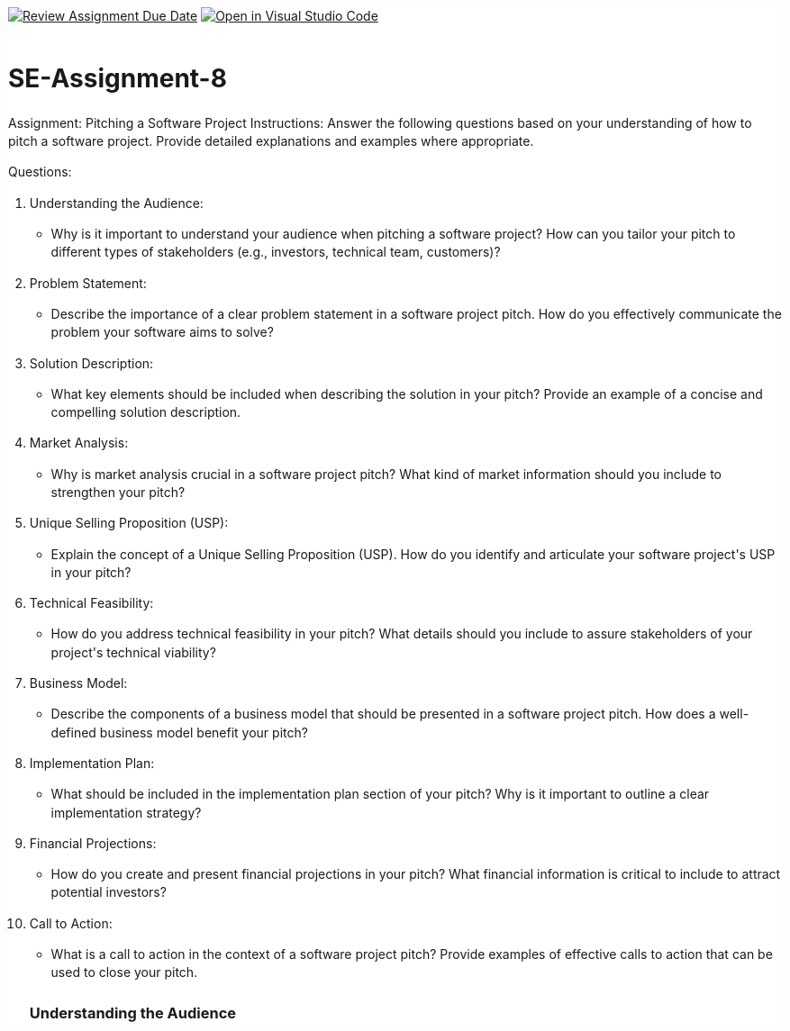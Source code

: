 [![Review Assignment Due Date](https://classroom.github.com/assets/deadline-readme-button-22041afd0340ce965d47ae6ef1cefeee28c7c493a6346c4f15d667ab976d596c.svg)](https://classroom.github.com/a/4bgukiqw)
[![Open in Visual Studio Code](https://classroom.github.com/assets/open-in-vscode-2e0aaae1b6195c2367325f4f02e2d04e9abb55f0b24a779b69b11b9e10269abc.svg)](https://classroom.github.com/online_ide?assignment_repo_id=15270612&assignment_repo_type=AssignmentRepo)
# SE-Assignment-8
 Assignment: Pitching a Software Project
 Instructions:
Answer the following questions based on your understanding of how to pitch a software project. Provide detailed explanations and examples where appropriate.

 Questions:

1. Understanding the Audience:
   - Why is it important to understand your audience when pitching a software project? How can you tailor your pitch to different types of stakeholders (e.g., investors, technical team, customers)?

2. Problem Statement:
   - Describe the importance of a clear problem statement in a software project pitch. How do you effectively communicate the problem your software aims to solve?

3. Solution Description:
   - What key elements should be included when describing the solution in your pitch? Provide an example of a concise and compelling solution description.

4. Market Analysis:
   - Why is market analysis crucial in a software project pitch? What kind of market information should you include to strengthen your pitch?

5. Unique Selling Proposition (USP):
   - Explain the concept of a Unique Selling Proposition (USP). How do you identify and articulate your software project's USP in your pitch?

6. Technical Feasibility:
   - How do you address technical feasibility in your pitch? What details should you include to assure stakeholders of your project's technical viability?

7. Business Model:
   - Describe the components of a business model that should be presented in a software project pitch. How does a well-defined business model benefit your pitch?

8. Implementation Plan:
   - What should be included in the implementation plan section of your pitch? Why is it important to outline a clear implementation strategy?

9. Financial Projections:
   - How do you create and present financial projections in your pitch? What financial information is critical to include to attract potential investors?

10. Call to Action:
    - What is a call to action in the context of a software project pitch? Provide examples of effective calls to action that can be used to close your pitch.

    ### Understanding the Audience
